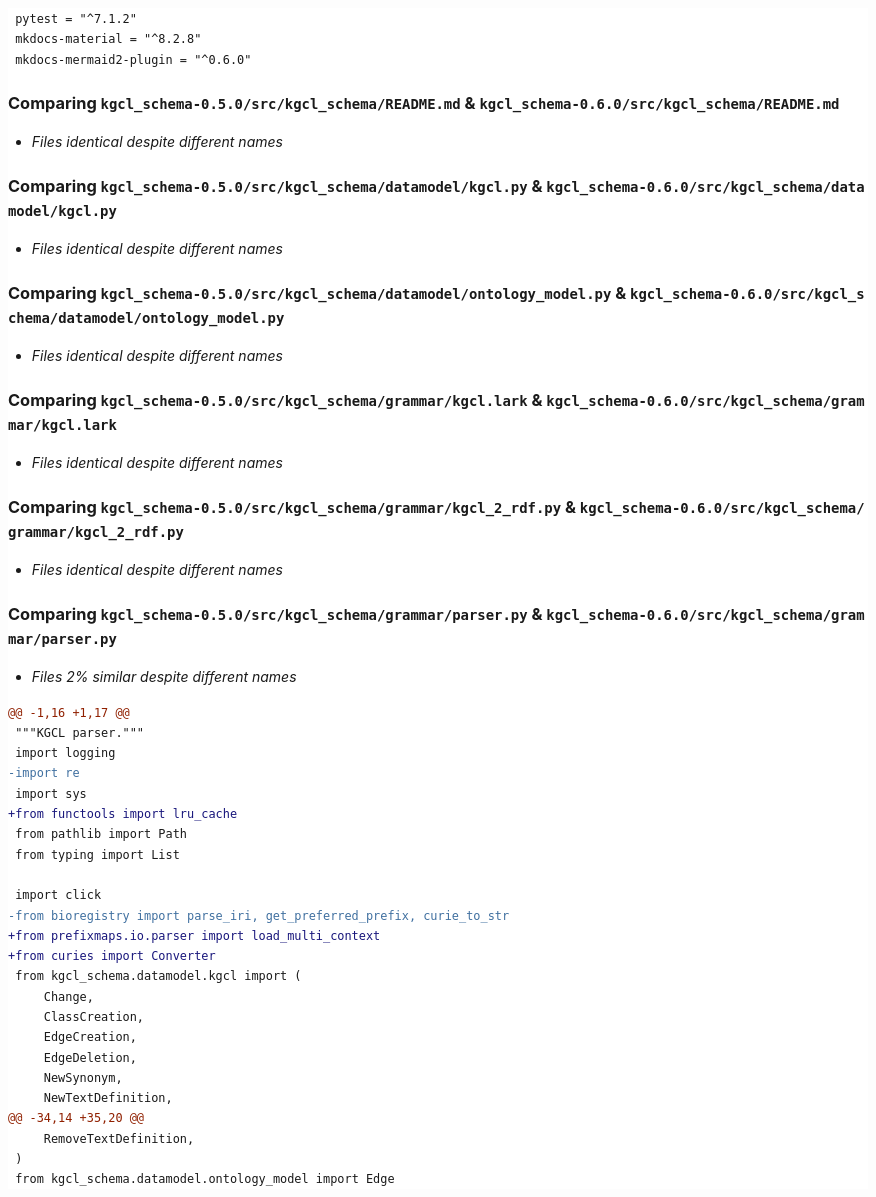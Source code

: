 ```diff
 pytest = "^7.1.2"
 mkdocs-material = "^8.2.8"
 mkdocs-mermaid2-plugin = "^0.6.0"
```

### Comparing `kgcl_schema-0.5.0/src/kgcl_schema/README.md` & `kgcl_schema-0.6.0/src/kgcl_schema/README.md`

 * *Files identical despite different names*

### Comparing `kgcl_schema-0.5.0/src/kgcl_schema/datamodel/kgcl.py` & `kgcl_schema-0.6.0/src/kgcl_schema/datamodel/kgcl.py`

 * *Files identical despite different names*

### Comparing `kgcl_schema-0.5.0/src/kgcl_schema/datamodel/ontology_model.py` & `kgcl_schema-0.6.0/src/kgcl_schema/datamodel/ontology_model.py`

 * *Files identical despite different names*

### Comparing `kgcl_schema-0.5.0/src/kgcl_schema/grammar/kgcl.lark` & `kgcl_schema-0.6.0/src/kgcl_schema/grammar/kgcl.lark`

 * *Files identical despite different names*

### Comparing `kgcl_schema-0.5.0/src/kgcl_schema/grammar/kgcl_2_rdf.py` & `kgcl_schema-0.6.0/src/kgcl_schema/grammar/kgcl_2_rdf.py`

 * *Files identical despite different names*

### Comparing `kgcl_schema-0.5.0/src/kgcl_schema/grammar/parser.py` & `kgcl_schema-0.6.0/src/kgcl_schema/grammar/parser.py`

 * *Files 2% similar despite different names*

```diff
@@ -1,16 +1,17 @@
 """KGCL parser."""
 import logging
-import re
 import sys
+from functools import lru_cache
 from pathlib import Path
 from typing import List
 
 import click
-from bioregistry import parse_iri, get_preferred_prefix, curie_to_str
+from prefixmaps.io.parser import load_multi_context
+from curies import Converter
 from kgcl_schema.datamodel.kgcl import (
     Change,
     ClassCreation,
     EdgeCreation,
     EdgeDeletion,
     NewSynonym,
     NewTextDefinition,
@@ -34,14 +35,20 @@
     RemoveTextDefinition,
 )
 from kgcl_schema.datamodel.ontology_model import Edge
```